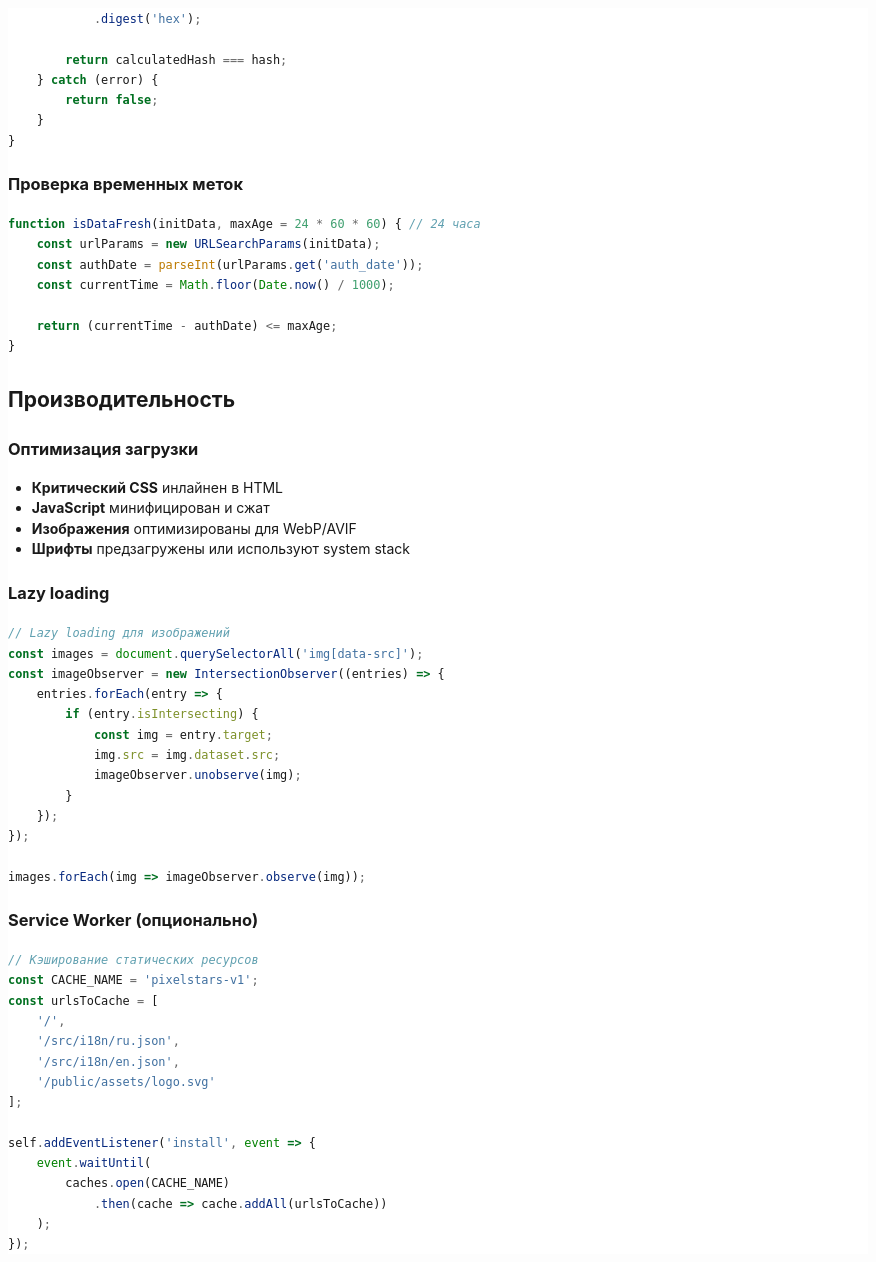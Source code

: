 ```javascript
            .digest('hex');
        
        return calculatedHash === hash;
    } catch (error) {
        return false;
    }
}
```

### Проверка временных меток
```javascript
function isDataFresh(initData, maxAge = 24 * 60 * 60) { // 24 часа
    const urlParams = new URLSearchParams(initData);
    const authDate = parseInt(urlParams.get('auth_date'));
    const currentTime = Math.floor(Date.now() / 1000);
    
    return (currentTime - authDate) <= maxAge;
}
```

## Производительность

### Оптимизация загрузки
- **Критический CSS** инлайнен в HTML
- **JavaScript** минифицирован и сжат
- **Изображения** оптимизированы для WebP/AVIF
- **Шрифты** предзагружены или используют system stack

### Lazy loading
```javascript
// Lazy loading для изображений
const images = document.querySelectorAll('img[data-src]');
const imageObserver = new IntersectionObserver((entries) => {
    entries.forEach(entry => {
        if (entry.isIntersecting) {
            const img = entry.target;
            img.src = img.dataset.src;
            imageObserver.unobserve(img);
        }
    });
});

images.forEach(img => imageObserver.observe(img));
```

### Service Worker (опционально)
```javascript
// Кэширование статических ресурсов
const CACHE_NAME = 'pixelstars-v1';
const urlsToCache = [
    '/',
    '/src/i18n/ru.json',
    '/src/i18n/en.json',
    '/public/assets/logo.svg'
];

self.addEventListener('install', event => {
    event.waitUntil(
        caches.open(CACHE_NAME)
            .then(cache => cache.addAll(urlsToCache))
    );
});
```